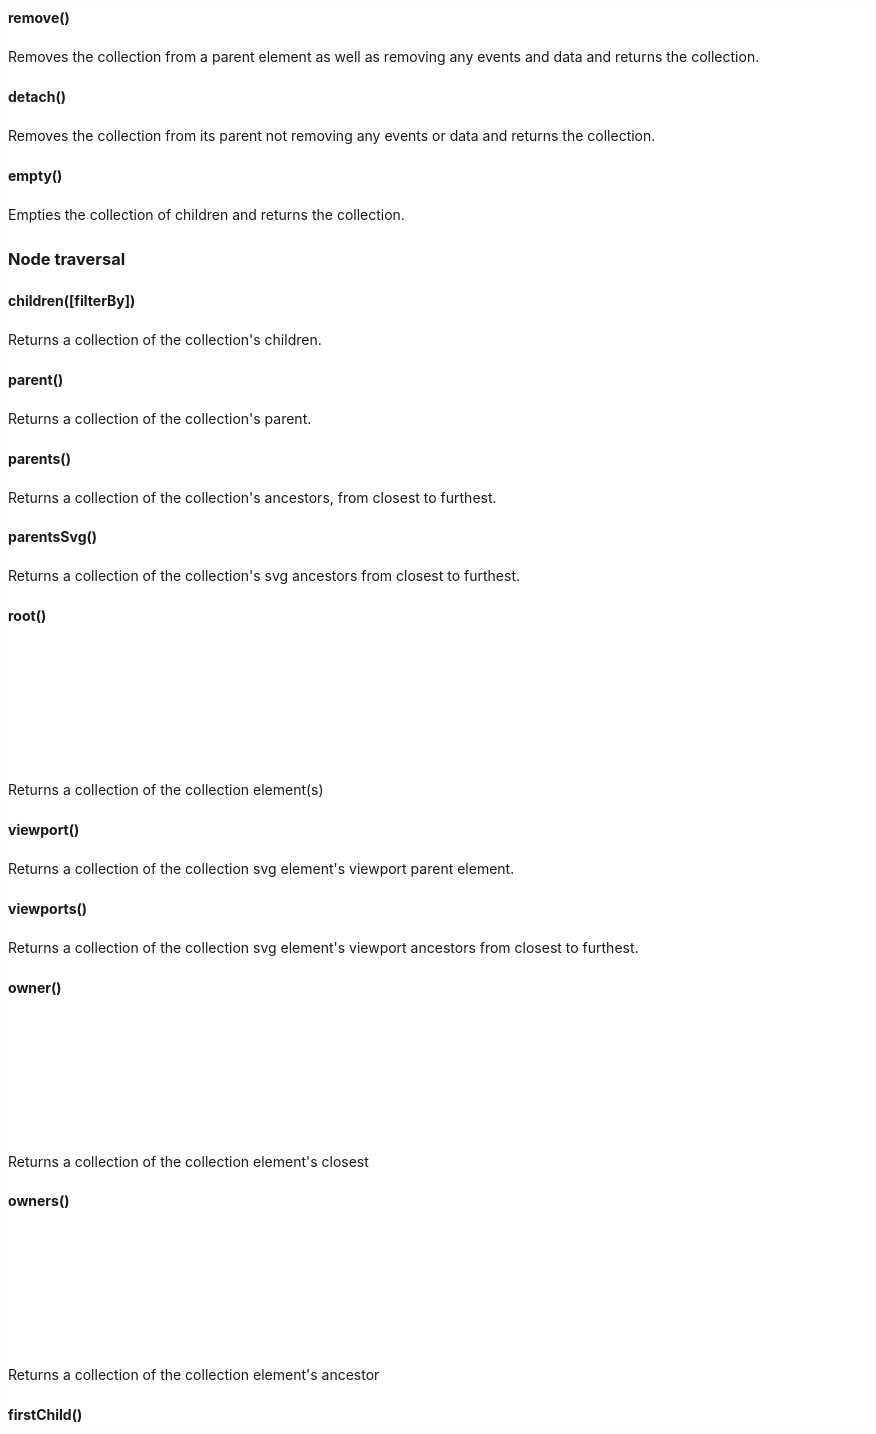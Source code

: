 #### remove()

Removes the collection from a parent element as well as removing any 
events and data and returns the collection.

#### detach()

Removes the collection from its parent not removing any events or 
data and returns the collection.

#### empty()

Empties the collection of children and returns the collection.

### Node traversal

#### children([filterBy])

Returns a collection of the collection's children.

#### parent()

Returns a collection of the collection's parent.

#### parents()

Returns a collection of the collection's ancestors, from closest to furthest.

#### parentsSvg()

Returns a collection of the collection's svg ancestors from closest to furthest.

#### root()

Returns a collection of the collection element(s) <svg> 
root node(s).

#### viewport()

Returns a collection of the collection svg element's viewport parent element.

#### viewports()

Returns a collection of the collection svg element's viewport ancestors from 
closest to furthest.

#### owner()

Returns a collection of the collection element's closest <svg> ancestor 
element.

#### owners()

Returns a collection of the collection element's ancestor <svg> elements 
from closest to furthest.

#### firstChild()
